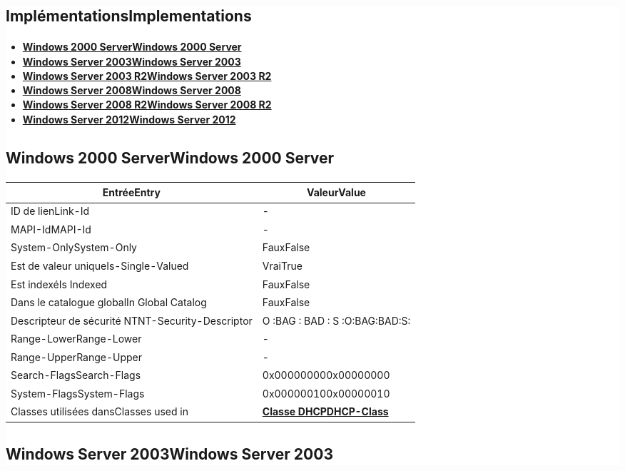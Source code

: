 

## <a name="implementations"></a><span data-ttu-id="3dce3-122">Implémentations</span><span class="sxs-lookup"><span data-stu-id="3dce3-122">Implementations</span></span>

-   [<span data-ttu-id="3dce3-123">**Windows 2000 Server**</span><span class="sxs-lookup"><span data-stu-id="3dce3-123">**Windows 2000 Server**</span></span>](#windows-2000-server)
-   [<span data-ttu-id="3dce3-124">**Windows Server 2003**</span><span class="sxs-lookup"><span data-stu-id="3dce3-124">**Windows Server 2003**</span></span>](#windows-server-2003)
-   [<span data-ttu-id="3dce3-125">**Windows Server 2003 R2**</span><span class="sxs-lookup"><span data-stu-id="3dce3-125">**Windows Server 2003 R2**</span></span>](#windows-server-2003-r2)
-   [<span data-ttu-id="3dce3-126">**Windows Server 2008**</span><span class="sxs-lookup"><span data-stu-id="3dce3-126">**Windows Server 2008**</span></span>](#windows-server-2008)
-   [<span data-ttu-id="3dce3-127">**Windows Server 2008 R2**</span><span class="sxs-lookup"><span data-stu-id="3dce3-127">**Windows Server 2008 R2**</span></span>](#windows-server-2008-r2)
-   [<span data-ttu-id="3dce3-128">**Windows Server 2012**</span><span class="sxs-lookup"><span data-stu-id="3dce3-128">**Windows Server 2012**</span></span>](#windows-server-2012)

## <a name="windows-2000-server"></a><span data-ttu-id="3dce3-129">Windows 2000 Server</span><span class="sxs-lookup"><span data-stu-id="3dce3-129">Windows 2000 Server</span></span>



| <span data-ttu-id="3dce3-130">Entrée</span><span class="sxs-lookup"><span data-stu-id="3dce3-130">Entry</span></span> | <span data-ttu-id="3dce3-131">Valeur</span><span class="sxs-lookup"><span data-stu-id="3dce3-131">Value</span></span> |
|------------------------|----------------------------------------------|
| <span data-ttu-id="3dce3-132">ID de lien</span><span class="sxs-lookup"><span data-stu-id="3dce3-132">Link-Id</span></span>                | \-                                           |
| <span data-ttu-id="3dce3-133">MAPI-Id</span><span class="sxs-lookup"><span data-stu-id="3dce3-133">MAPI-Id</span></span>                | \-                                           |
| <span data-ttu-id="3dce3-134">System-Only</span><span class="sxs-lookup"><span data-stu-id="3dce3-134">System-Only</span></span>            | <span data-ttu-id="3dce3-135">Faux</span><span class="sxs-lookup"><span data-stu-id="3dce3-135">False</span></span>                                        |
| <span data-ttu-id="3dce3-136">Est de valeur unique</span><span class="sxs-lookup"><span data-stu-id="3dce3-136">Is-Single-Valued</span></span>       | <span data-ttu-id="3dce3-137">Vrai</span><span class="sxs-lookup"><span data-stu-id="3dce3-137">True</span></span>                                         |
| <span data-ttu-id="3dce3-138">Est indexé</span><span class="sxs-lookup"><span data-stu-id="3dce3-138">Is Indexed</span></span>             | <span data-ttu-id="3dce3-139">Faux</span><span class="sxs-lookup"><span data-stu-id="3dce3-139">False</span></span>                                        |
| <span data-ttu-id="3dce3-140">Dans le catalogue global</span><span class="sxs-lookup"><span data-stu-id="3dce3-140">In Global Catalog</span></span>      | <span data-ttu-id="3dce3-141">Faux</span><span class="sxs-lookup"><span data-stu-id="3dce3-141">False</span></span>                                        |
| <span data-ttu-id="3dce3-142">Descripteur de sécurité NT</span><span class="sxs-lookup"><span data-stu-id="3dce3-142">NT-Security-Descriptor</span></span> | <span data-ttu-id="3dce3-143">O :BAG : BAD : S :</span><span class="sxs-lookup"><span data-stu-id="3dce3-143">O:BAG:BAD:S:</span></span>                                 |
| <span data-ttu-id="3dce3-144">Range-Lower</span><span class="sxs-lookup"><span data-stu-id="3dce3-144">Range-Lower</span></span>            | \-                                           |
| <span data-ttu-id="3dce3-145">Range-Upper</span><span class="sxs-lookup"><span data-stu-id="3dce3-145">Range-Upper</span></span>            | \-                                           |
| <span data-ttu-id="3dce3-146">Search-Flags</span><span class="sxs-lookup"><span data-stu-id="3dce3-146">Search-Flags</span></span>           | <span data-ttu-id="3dce3-147">0x00000000</span><span class="sxs-lookup"><span data-stu-id="3dce3-147">0x00000000</span></span>                                   |
| <span data-ttu-id="3dce3-148">System-Flags</span><span class="sxs-lookup"><span data-stu-id="3dce3-148">System-Flags</span></span>           | <span data-ttu-id="3dce3-149">0x00000010</span><span class="sxs-lookup"><span data-stu-id="3dce3-149">0x00000010</span></span>                                   |
| <span data-ttu-id="3dce3-150">Classes utilisées dans</span><span class="sxs-lookup"><span data-stu-id="3dce3-150">Classes used in</span></span>        | [<span data-ttu-id="3dce3-151">**Classe DHCP**</span><span class="sxs-lookup"><span data-stu-id="3dce3-151">**DHCP-Class**</span></span>](c-dhcpclass.md)<br/> |



## <a name="windows-server-2003"></a><span data-ttu-id="3dce3-152">Windows Server 2003</span><span class="sxs-lookup"><span data-stu-id="3dce3-152">Windows Server 2003</span></span>
